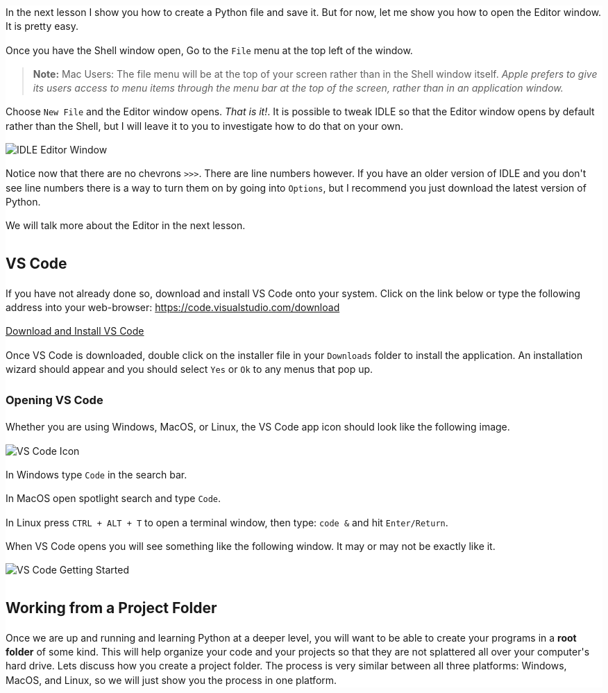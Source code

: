 In the next lesson I show you how to create a Python file and save it. But for now, let me show you how to open the Editor window. It is pretty easy.

Once you have the Shell window open, Go to the `File` menu at the top left of the window.

> **Note:** Mac Users: The file menu will be at the top of your screen rather than in the Shell window itself. _Apple prefers to give its users access to menu items through the menu bar at the top of the screen, rather than in an application window._

Choose `New File` and the Editor window opens. _That is it!_.  It is possible to tweak IDLE so that the Editor window opens by default rather than the Shell, but I will leave it to you to investigate how to do that on your own.

![IDLE Editor Window](../images/idle_editor_window.png)

Notice now that there are no chevrons `>>>`. There are line numbers however. If you have an older version of IDLE and you don't see line numbers there is a way to turn them on by going into `Options`, but I recommend you just download the latest version of Python.

We will talk more about the Editor in the next lesson.

## VS Code

If you have not already done so, download and install VS Code onto your system. Click on the link below or type the following address into your web-browser: https://code.visualstudio.com/download

[Download and Install VS Code](https://code.visualstudio.com/download)

Once VS Code is downloaded, double click on the installer file in your `Downloads` folder to install the application. An installation wizard should appear and you should select `Yes` or `Ok` to any menus that pop up.

### Opening VS Code

Whether you are using Windows, MacOS, or Linux, the VS Code app icon should look like the following image.

![VS Code Icon](../images/vs_code_icon.png)

In Windows type `Code` in the search bar.

In MacOS open spotlight search and type `Code`. 

In Linux press `CTRL + ALT + T` to open a terminal window, then type: `code &` and hit `Enter/Return`.

When VS Code opens you will see something like the following window. It may or may not be exactly like it.

![VS Code Getting Started](../images/vs_code_get_started.PNG)

## Working from a Project Folder

Once we are up and running and learning Python at a deeper level, you will want to be able to create your programs in a **root folder** of some kind. This will help organize your code and your projects so that they are not splattered all over your computer's hard drive. Lets discuss how you create a project folder. The process is very similar between all three platforms: Windows, MacOS, and Linux, so we will just show you the process in one platform. 
